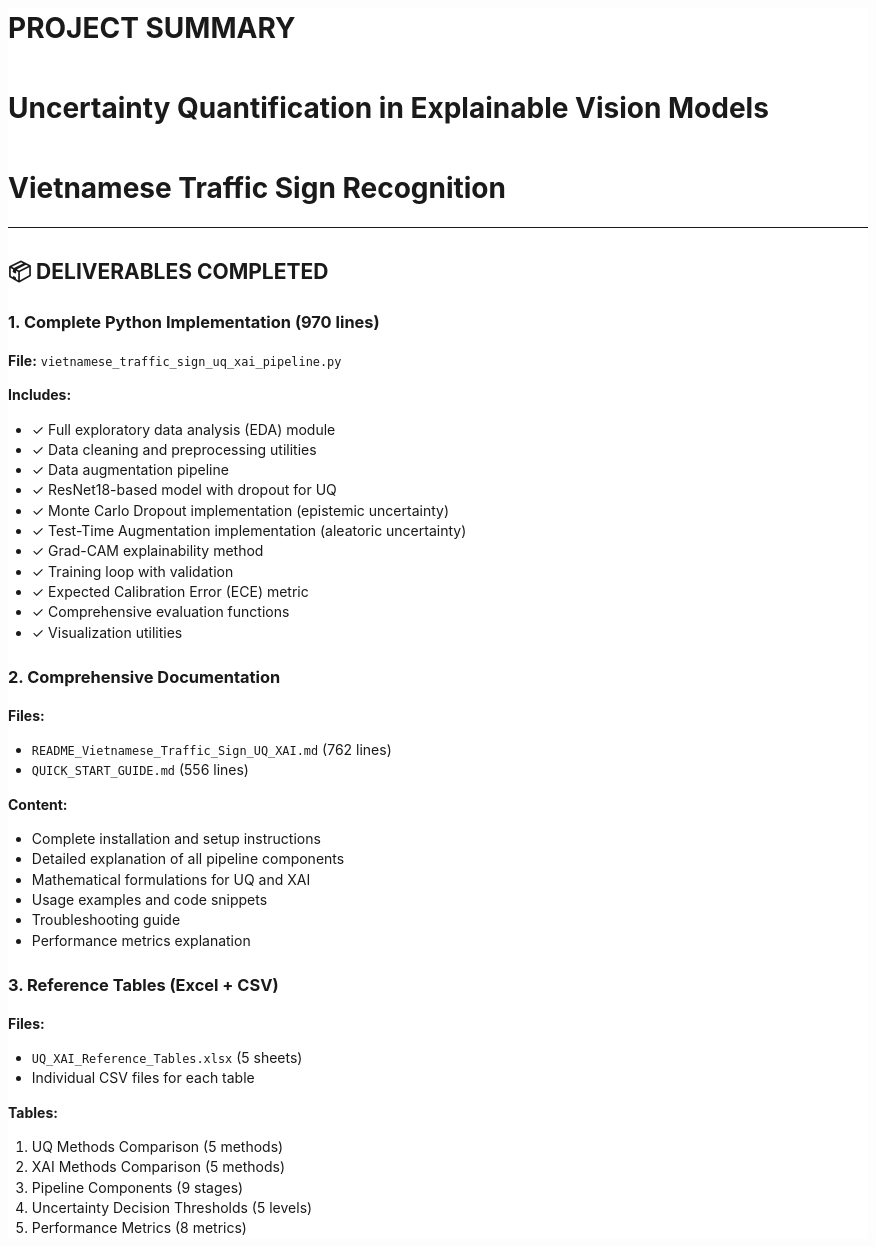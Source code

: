
# PROJECT SUMMARY
# Uncertainty Quantification in Explainable Vision Models
# Vietnamese Traffic Sign Recognition

---

## 📦 DELIVERABLES COMPLETED

### 1. Complete Python Implementation (970 lines)
**File:** `vietnamese_traffic_sign_uq_xai_pipeline.py`

**Includes:**
- ✓ Full exploratory data analysis (EDA) module
- ✓ Data cleaning and preprocessing utilities
- ✓ Data augmentation pipeline
- ✓ ResNet18-based model with dropout for UQ
- ✓ Monte Carlo Dropout implementation (epistemic uncertainty)
- ✓ Test-Time Augmentation implementation (aleatoric uncertainty)
- ✓ Grad-CAM explainability method
- ✓ Training loop with validation
- ✓ Expected Calibration Error (ECE) metric
- ✓ Comprehensive evaluation functions
- ✓ Visualization utilities

### 2. Comprehensive Documentation
**Files:**
- `README_Vietnamese_Traffic_Sign_UQ_XAI.md` (762 lines)
- `QUICK_START_GUIDE.md` (556 lines)

**Content:**
- Complete installation and setup instructions
- Detailed explanation of all pipeline components
- Mathematical formulations for UQ and XAI
- Usage examples and code snippets
- Troubleshooting guide
- Performance metrics explanation

### 3. Reference Tables (Excel + CSV)
**Files:**
- `UQ_XAI_Reference_Tables.xlsx` (5 sheets)
- Individual CSV files for each table

**Tables:**
1. UQ Methods Comparison (5 methods)
2. XAI Methods Comparison (5 methods)
3. Pipeline Components (9 stages)
4. Uncertainty Decision Thresholds (5 levels)
5. Performance Metrics (8 metrics)
